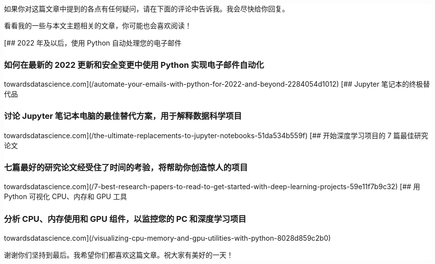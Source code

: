 如果你对这篇文章中提到的各点有任何疑问，请在下面的评论中告诉我。我会尽快给你回复。

看看我的一些与本文主题相关的文章，你可能也会喜欢阅读！

[](/automate-your-emails-with-python-for-2022-and-beyond-2284054d1012) [## 2022 年及以后，使用 Python 自动处理您的电子邮件

### 如何在最新的 2022 更新和安全变更中使用 Python 实现电子邮件自动化

towardsdatascience.com](/automate-your-emails-with-python-for-2022-and-beyond-2284054d1012) [](/the-ultimate-replacements-to-jupyter-notebooks-51da534b559f) [## Jupyter 笔记本的终极替代品

### 讨论 Jupyter 笔记本电脑的最佳替代方案，用于解释数据科学项目

towardsdatascience.com](/the-ultimate-replacements-to-jupyter-notebooks-51da534b559f) [](/7-best-research-papers-to-read-to-get-started-with-deep-learning-projects-59e11f7b9c32) [## 开始深度学习项目的 7 篇最佳研究论文

### 七篇最好的研究论文经受住了时间的考验，将帮助你创造惊人的项目

towardsdatascience.com](/7-best-research-papers-to-read-to-get-started-with-deep-learning-projects-59e11f7b9c32) [](/visualizing-cpu-memory-and-gpu-utilities-with-python-8028d859c2b0) [## 用 Python 可视化 CPU、内存和 GPU 工具

### 分析 CPU、内存使用和 GPU 组件，以监控您的 PC 和深度学习项目

towardsdatascience.com](/visualizing-cpu-memory-and-gpu-utilities-with-python-8028d859c2b0) 

谢谢你们坚持到最后。我希望你们都喜欢这篇文章。祝大家有美好的一天！